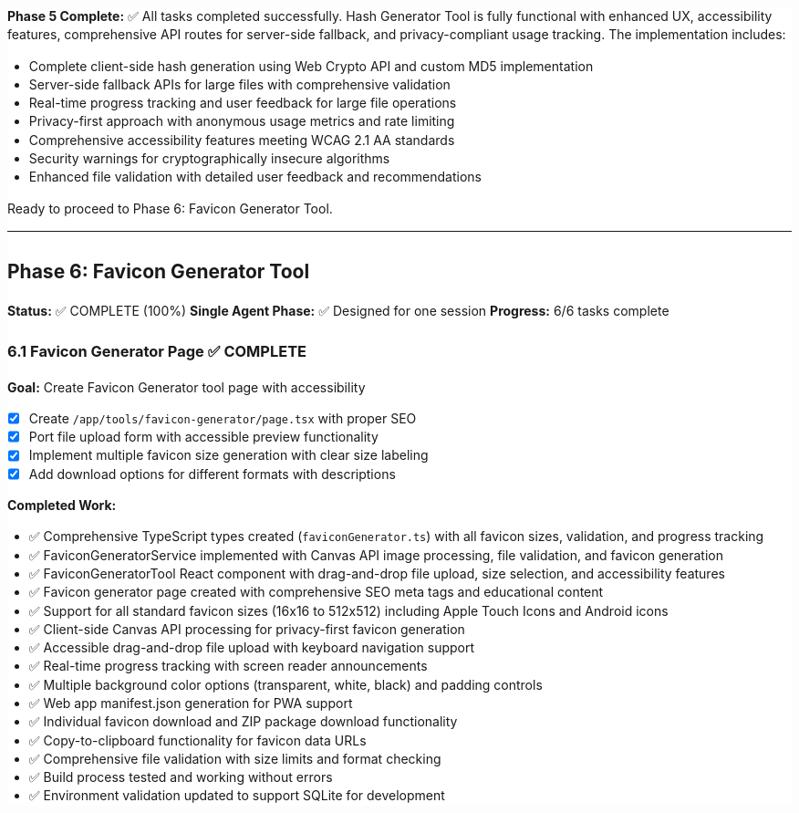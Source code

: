 **Phase 5 Complete:**
✅ All tasks completed successfully. Hash Generator Tool is fully functional with enhanced UX, accessibility features, comprehensive API routes for server-side fallback, and privacy-compliant usage tracking. The implementation includes:

- Complete client-side hash generation using Web Crypto API and custom MD5 implementation
- Server-side fallback APIs for large files with comprehensive validation
- Real-time progress tracking and user feedback for large file operations
- Privacy-first approach with anonymous usage metrics and rate limiting
- Comprehensive accessibility features meeting WCAG 2.1 AA standards
- Security warnings for cryptographically insecure algorithms
- Enhanced file validation with detailed user feedback and recommendations

Ready to proceed to Phase 6: Favicon Generator Tool.

---

## Phase 6: Favicon Generator Tool

**Status:** ✅ COMPLETE (100%)
**Single Agent Phase:** ✅ Designed for one session
**Progress:** 6/6 tasks complete

### 6.1 Favicon Generator Page ✅ COMPLETE

**Goal:** Create Favicon Generator tool page with accessibility

- [x] Create `/app/tools/favicon-generator/page.tsx` with proper SEO
- [x] Port file upload form with accessible preview functionality
- [x] Implement multiple favicon size generation with clear size labeling
- [x] Add download options for different formats with descriptions

**Completed Work:**

- ✅ Comprehensive TypeScript types created (`faviconGenerator.ts`) with all favicon sizes, validation, and progress tracking
- ✅ FaviconGeneratorService implemented with Canvas API image processing, file validation, and favicon generation
- ✅ FaviconGeneratorTool React component with drag-and-drop file upload, size selection, and accessibility features
- ✅ Favicon generator page created with comprehensive SEO meta tags and educational content
- ✅ Support for all standard favicon sizes (16x16 to 512x512) including Apple Touch Icons and Android icons
- ✅ Client-side Canvas API processing for privacy-first favicon generation
- ✅ Accessible drag-and-drop file upload with keyboard navigation support
- ✅ Real-time progress tracking with screen reader announcements
- ✅ Multiple background color options (transparent, white, black) and padding controls
- ✅ Web app manifest.json generation for PWA support
- ✅ Individual favicon download and ZIP package download functionality
- ✅ Copy-to-clipboard functionality for favicon data URLs
- ✅ Comprehensive file validation with size limits and format checking
- ✅ Build process tested and working without errors
- ✅ Environment validation updated to support SQLite for development
